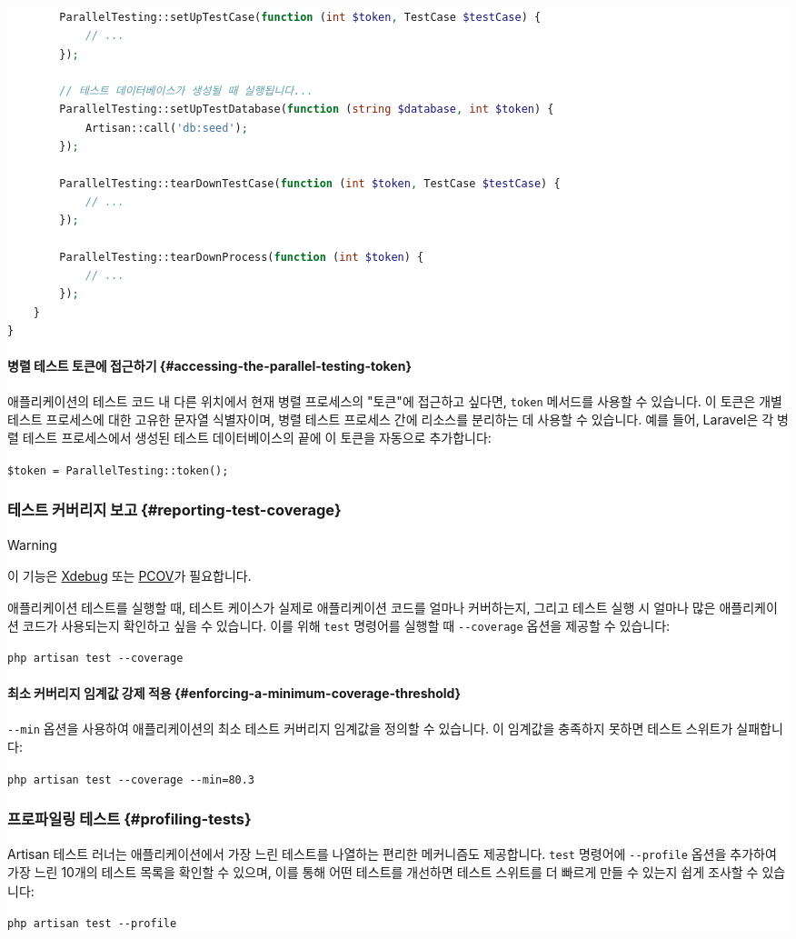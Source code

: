 ```php
        ParallelTesting::setUpTestCase(function (int $token, TestCase $testCase) {
            // ...
        });

        // 테스트 데이터베이스가 생성될 때 실행됩니다...
        ParallelTesting::setUpTestDatabase(function (string $database, int $token) {
            Artisan::call('db:seed');
        });

        ParallelTesting::tearDownTestCase(function (int $token, TestCase $testCase) {
            // ...
        });

        ParallelTesting::tearDownProcess(function (int $token) {
            // ...
        });
    }
}
```


#### 병렬 테스트 토큰에 접근하기 {#accessing-the-parallel-testing-token}

애플리케이션의 테스트 코드 내 다른 위치에서 현재 병렬 프로세스의 "토큰"에 접근하고 싶다면, `token` 메서드를 사용할 수 있습니다. 이 토큰은 개별 테스트 프로세스에 대한 고유한 문자열 식별자이며, 병렬 테스트 프로세스 간에 리소스를 분리하는 데 사용할 수 있습니다. 예를 들어, Laravel은 각 병렬 테스트 프로세스에서 생성된 테스트 데이터베이스의 끝에 이 토큰을 자동으로 추가합니다:

    $token = ParallelTesting::token();


### 테스트 커버리지 보고 {#reporting-test-coverage}

> [!WARNING]
> 이 기능은 [Xdebug](https://xdebug.org) 또는 [PCOV](https://pecl.php.net/package/pcov)가 필요합니다.

애플리케이션 테스트를 실행할 때, 테스트 케이스가 실제로 애플리케이션 코드를 얼마나 커버하는지, 그리고 테스트 실행 시 얼마나 많은 애플리케이션 코드가 사용되는지 확인하고 싶을 수 있습니다. 이를 위해 `test` 명령어를 실행할 때 `--coverage` 옵션을 제공할 수 있습니다:

```shell
php artisan test --coverage
```


#### 최소 커버리지 임계값 강제 적용 {#enforcing-a-minimum-coverage-threshold}

`--min` 옵션을 사용하여 애플리케이션의 최소 테스트 커버리지 임계값을 정의할 수 있습니다. 이 임계값을 충족하지 못하면 테스트 스위트가 실패합니다:

```shell
php artisan test --coverage --min=80.3
```


### 프로파일링 테스트 {#profiling-tests}

Artisan 테스트 러너는 애플리케이션에서 가장 느린 테스트를 나열하는 편리한 메커니즘도 제공합니다. `test` 명령어에 `--profile` 옵션을 추가하여 가장 느린 10개의 테스트 목록을 확인할 수 있으며, 이를 통해 어떤 테스트를 개선하면 테스트 스위트를 더 빠르게 만들 수 있는지 쉽게 조사할 수 있습니다:

```shell
php artisan test --profile
```
